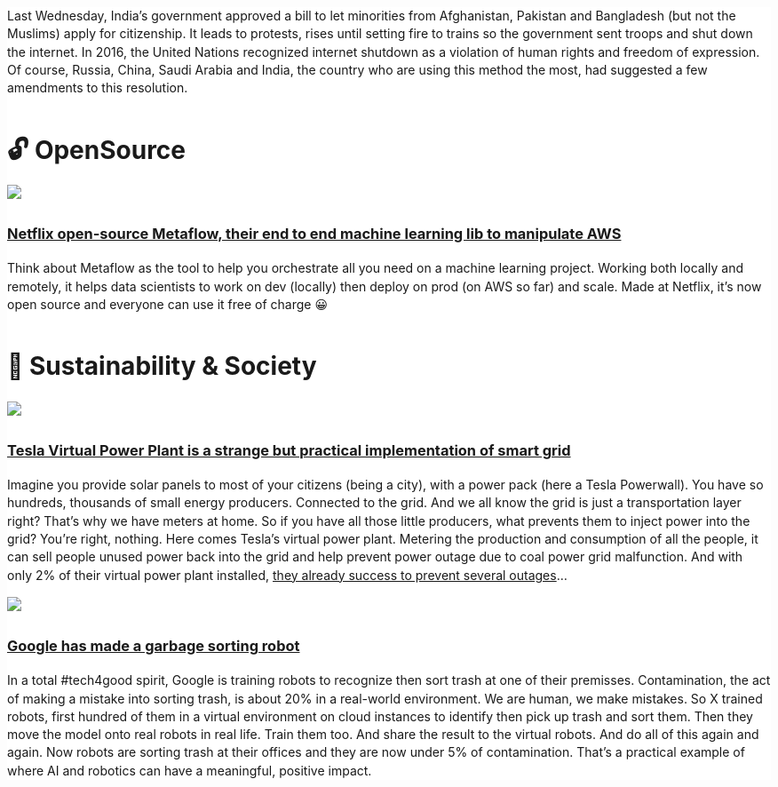Last Wednesday, India’s government approved a bill to let minorities from Afghanistan, Pakistan and Bangladesh (but not the Muslims) apply for citizenship. It leads to protests, rises until setting fire to trains so the government sent troops and shut down the internet. In 2016, the United Nations recognized internet shutdown as a violation of human rights and freedom of expression. Of course, Russia, China, Saudi Arabia and India, the country who are using this method the most, had suggested a few amendments to this resolution.

# 🔓 OpenSource

![](/assets/images/posts//images/posts/images/posts/0*a9Hed43zgEKosmSS.png)

### [Netflix open-source Metaflow, their end to end machine learning lib to manipulate AWS](https://metaflow.org/)

Think about Metaflow as the tool to help you orchestrate all you need on a machine learning project. Working both locally and remotely, it helps data scientists to work on dev (locally) then deploy on prod (on AWS so far) and scale. Made at Netflix, it’s now open source and everyone can use it free of charge 😀

# 🌱 Sustainability & Society

![](/assets/images/posts//images/posts/images/posts/0*grM9kFVujTSGsS3H.jpg)

### [Tesla Virtual Power Plant is a strange but practical implementation of smart grid](https://www.tesla.com/en_AU/sa-virtual-power-plant)

Imagine you provide solar panels to most of your citizens (being a city), with a power pack (here a Tesla Powerwall). You have so hundreds, thousands of small energy producers. Connected to the grid. And we all know the grid is just a transportation layer right? That’s why we have meters at home. So if you have all those little producers, what prevents them to inject power into the grid? You’re right, nothing. Here comes Tesla’s virtual power plant. Metering the production and consumption of all the people, it can sell people unused power back into the grid and help prevent power outage due to coal power grid malfunction. And with only 2% of their virtual power plant installed, [they already success to prevent several outages](https://www.teslarati.com/tesla-virtual-power-plant-rescues-grid-2-percent-complete)…

![](/assets/images/posts//images/posts/images/posts/0*6kjL5ERBuL7Yyz2J.jpg)

### [Google has made a garbage sorting robot](https://blog.x.company/introducing-the-everyday-robot-project-27860f3461a4)

In a total #tech4good spirit, Google is training robots to recognize then sort trash at one of their premisses. Contamination, the act of making a mistake into sorting trash, is about 20% in a real-world environment. We are human, we make mistakes. So X trained robots, first hundred of them in a virtual environment on cloud instances to identify then pick up trash and sort them. Then they move the model onto real robots in real life. Train them too. And share the result to the virtual robots. And do all of this again and again. Now robots are sorting trash at their offices and they are now under 5% of contamination. That’s a practical example of where AI and robotics can have a meaningful, positive impact.
